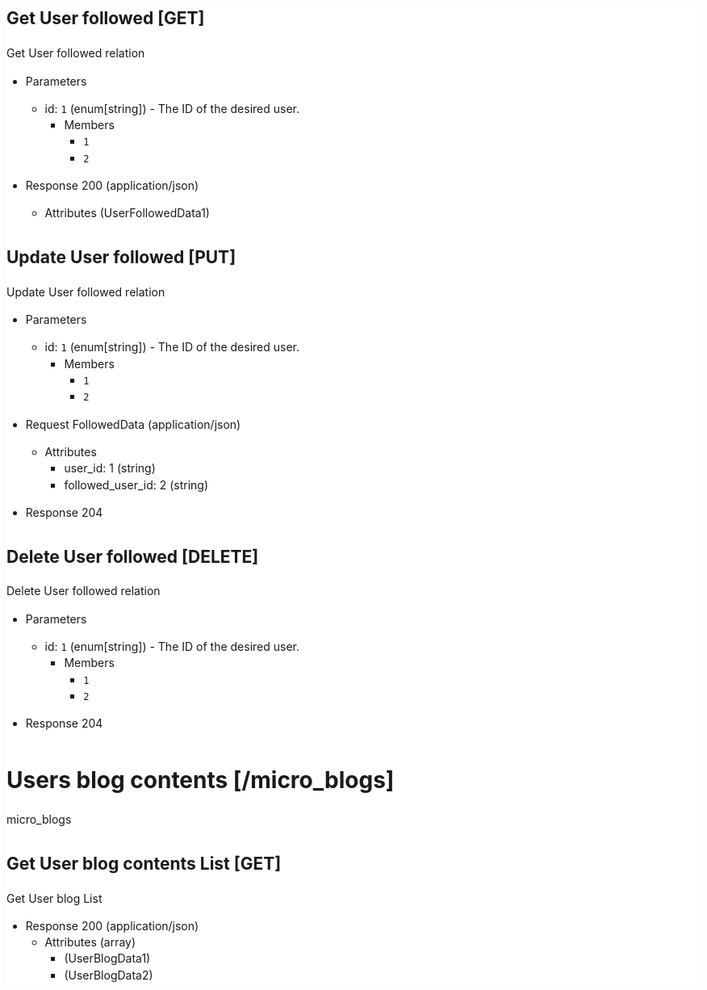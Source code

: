 ## Get User followed [GET]

Get User followed relation

+ Parameters
    + id: `1` (enum[string]) - The ID of the desired user.
        + Members
            + `1`
            + `2`

+ Response 200 (application/json)
    + Attributes (UserFollowedData1)

## Update User followed [PUT]

Update User followed relation

+ Parameters
    + id: `1` (enum[string]) - The ID of the desired user.
        + Members
            + `1`
            + `2`

+ Request FollowedData (application/json)
    + Attributes
        + user_id: 1 (string)
        + followed_user_id: 2 (string)
+ Response 204

## Delete User followed [DELETE]

Delete User followed relation

+ Parameters
    + id: `1` (enum[string]) - The ID of the desired user.
        + Members
            + `1`
            + `2`

+ Response 204

# Users blog contents [/micro_blogs]

micro_blogs

## Get User blog contents List [GET]

Get User blog List

+ Response 200 (application/json)
    + Attributes (array)
        + (UserBlogData1)
        + (UserBlogData2)
